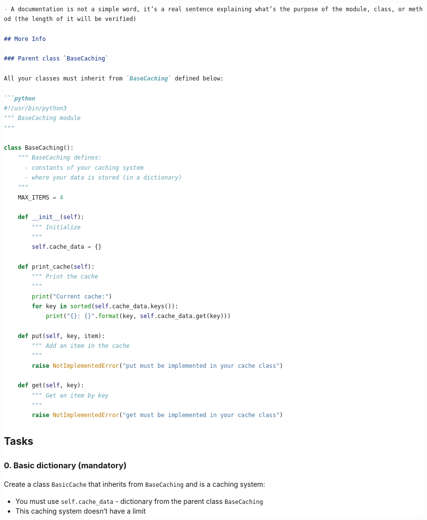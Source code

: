 ```markdown
- A documentation is not a simple word, it’s a real sentence explaining what’s the purpose of the module, class, or method (the length of it will be verified)

## More Info

### Parent class `BaseCaching`

All your classes must inherit from `BaseCaching` defined below:

```python
#!/usr/bin/python3
""" BaseCaching module
"""

class BaseCaching():
    """ BaseCaching defines:
      - constants of your caching system
      - where your data is stored (in a dictionary)
    """
    MAX_ITEMS = 4

    def __init__(self):
        """ Initialize
        """
        self.cache_data = {}

    def print_cache(self):
        """ Print the cache
        """
        print("Current cache:")
        for key in sorted(self.cache_data.keys()):
            print("{}: {}".format(key, self.cache_data.get(key)))

    def put(self, key, item):
        """ Add an item in the cache
        """
        raise NotImplementedError("put must be implemented in your cache class")

    def get(self, key):
        """ Get an item by key
        """
        raise NotImplementedError("get must be implemented in your cache class")
```

## Tasks

### 0. Basic dictionary (mandatory)

Create a class `BasicCache` that inherits from `BaseCaching` and is a caching system:

- You must use `self.cache_data` - dictionary from the parent class `BaseCaching`
- This caching system doesn’t have a limit
